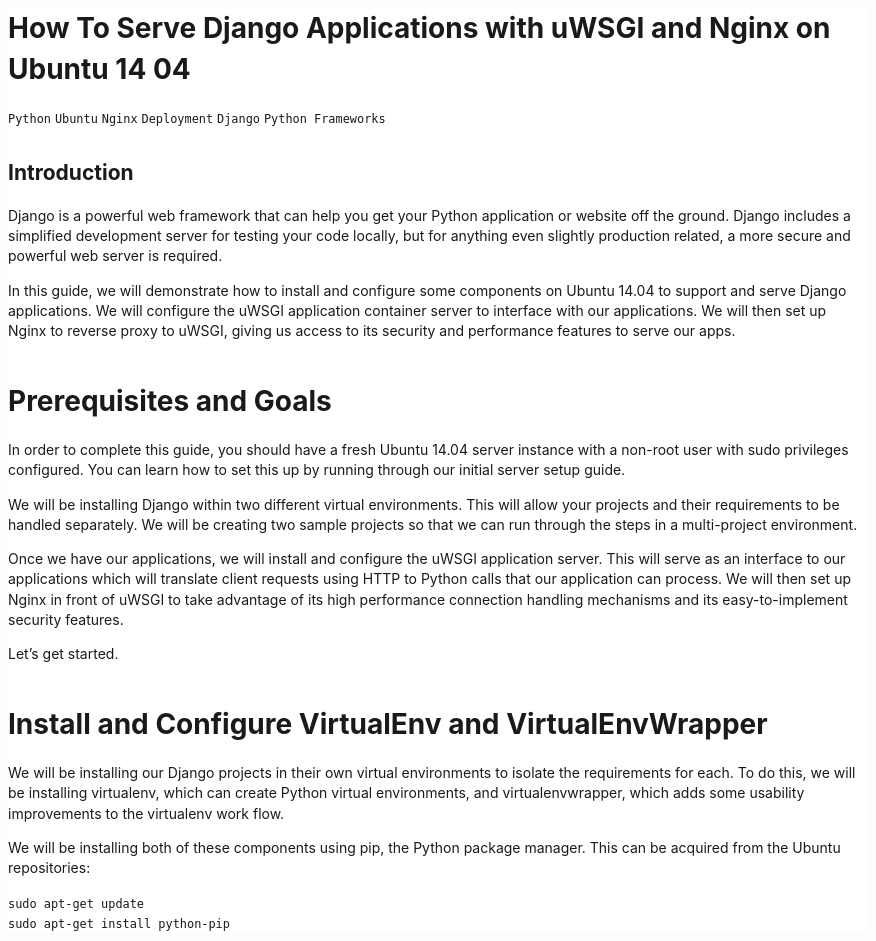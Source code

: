# How To Serve Django Applications with uWSGI and Nginx on Ubuntu 14 04

```Python``` ```Ubuntu``` ```Nginx``` ```Deployment``` ```Django``` ```Python Frameworks```

## Introduction


Django is a powerful web framework that can help you get your Python application or website off the ground.  Django includes a simplified development server for testing your code locally, but for anything even slightly production related, a more secure and powerful web server is required.


In this guide, we will demonstrate how to install and configure some components on Ubuntu 14.04 to support and serve Django applications.  We will configure the uWSGI application container server to interface with our applications.  We will then set up Nginx to reverse proxy to uWSGI, giving us access to its security and performance features to serve our apps.


# Prerequisites and Goals


In order to complete this guide, you should have a fresh Ubuntu 14.04 server instance with a non-root user with sudo privileges configured.  You can learn how to set this up by running through our initial server setup guide.


We will be installing Django within two different virtual environments.  This will allow your projects and their requirements to be handled separately.  We will be creating two sample projects so that we can run through the steps in a multi-project environment.


Once we have our applications, we will install and configure the uWSGI application server.  This will serve as an interface to our applications which will translate client requests using HTTP to Python calls that our application can process.  We will then set up Nginx in front of uWSGI to take advantage of its high performance connection handling mechanisms and its easy-to-implement security features.


Let’s get started.


# Install and Configure VirtualEnv and VirtualEnvWrapper


We will be installing our Django projects in their own virtual environments to isolate the requirements for each.  To do this, we will be installing virtualenv, which can create Python virtual environments, and virtualenvwrapper, which adds some usability improvements to the virtualenv work flow.


We will be installing both of these components using pip, the Python package manager.  This can be acquired from the Ubuntu repositories:


```
sudo apt-get update
sudo apt-get install python-pip
